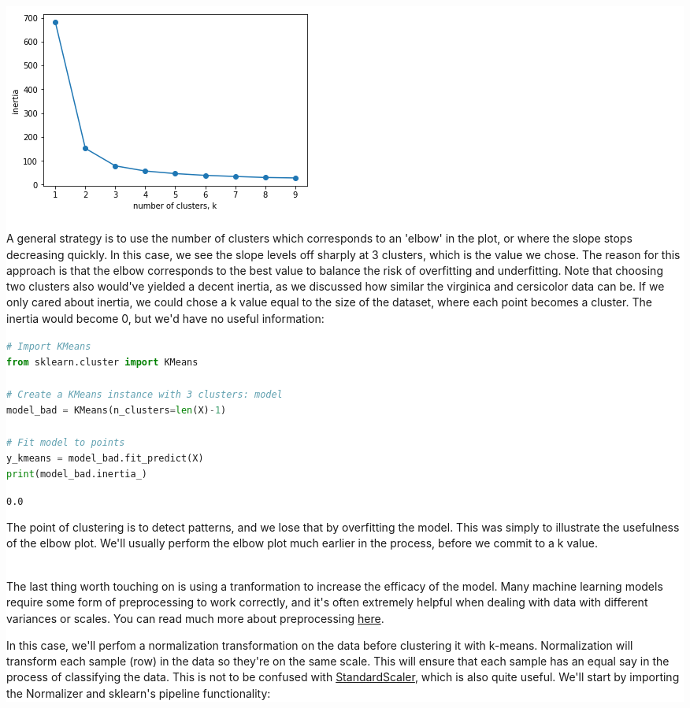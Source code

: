 
![png](output_23_0.png)


A general strategy is to use the number of clusters which corresponds to an 'elbow' in the plot, or where the slope stops decreasing quickly. In this case, we see the slope levels off sharply at 3 clusters, which is the value we chose. The reason for this approach is that the elbow corresponds to the best value to balance the risk of overfitting and underfitting. Note that choosing two clusters also would've yielded a decent inertia, as we discussed how similar the virginica and cersicolor data can be. If we only cared about inertia, we could chose a k value equal to the size of the dataset, where each point becomes a cluster. The inertia would become 0, but we'd have no useful information:


```python
# Import KMeans
from sklearn.cluster import KMeans

# Create a KMeans instance with 3 clusters: model
model_bad = KMeans(n_clusters=len(X)-1)

# Fit model to points
y_kmeans = model_bad.fit_predict(X)
print(model_bad.inertia_)
```

    0.0
    

The point of clustering is to detect patterns, and we lose that by overfitting the model. This was simply to illustrate the usefulness of the elbow plot. We'll usually perform the elbow plot much earlier in the process, before we commit to a k value.
<br>
<br>

The last thing worth touching on is using a tranformation to increase the efficacy of the model. Many machine learning models require some form of preprocessing to work correctly, and it's often extremely helpful when dealing with data with different variances or scales. You can read much more about preprocessing [here](https://scikit-learn.org/stable/modules/preprocessing.html).
<br>

In this case, we'll perfom a normalization transformation on the data before clustering it with k-means. Normalization will transform each sample (row) in the data so they're on the same scale. This will ensure that each sample has an equal say in the process of classifying the data. This is not to be confused with [StandardScaler](https://stackoverflow.com/questions/39120942/difference-between-standardscaler-and-normalizer-in-sklearn-preprocessing), which is also quite useful. We'll start by importing the Normalizer and sklearn's pipeline functionality:

